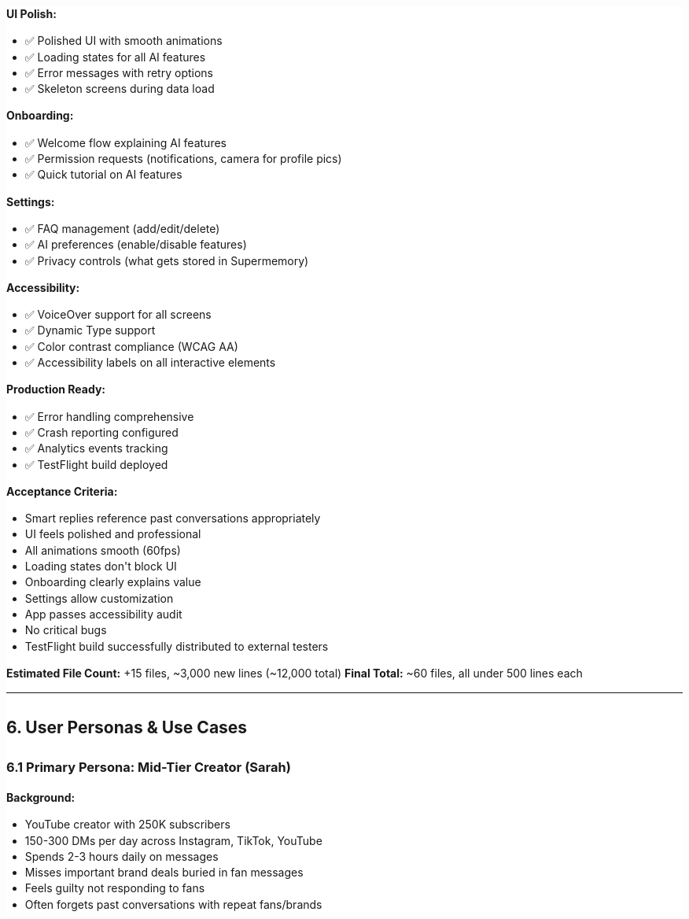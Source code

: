 **UI Polish:**
- ✅ Polished UI with smooth animations
- ✅ Loading states for all AI features
- ✅ Error messages with retry options
- ✅ Skeleton screens during data load

**Onboarding:**
- ✅ Welcome flow explaining AI features
- ✅ Permission requests (notifications, camera for profile pics)
- ✅ Quick tutorial on AI features

**Settings:**
- ✅ FAQ management (add/edit/delete)
- ✅ AI preferences (enable/disable features)
- ✅ Privacy controls (what gets stored in Supermemory)

**Accessibility:**
- ✅ VoiceOver support for all screens
- ✅ Dynamic Type support
- ✅ Color contrast compliance (WCAG AA)
- ✅ Accessibility labels on all interactive elements

**Production Ready:**
- ✅ Error handling comprehensive
- ✅ Crash reporting configured
- ✅ Analytics events tracking
- ✅ TestFlight build deployed

**Acceptance Criteria:**
- Smart replies reference past conversations appropriately
- UI feels polished and professional
- All animations smooth (60fps)
- Loading states don't block UI
- Onboarding clearly explains value
- Settings allow customization
- App passes accessibility audit
- No critical bugs
- TestFlight build successfully distributed to external testers

**Estimated File Count:** +15 files, ~3,000 new lines (~12,000 total)
**Final Total:** ~60 files, all under 500 lines each

---

## 6. User Personas & Use Cases

### 6.1 Primary Persona: Mid-Tier Creator (Sarah)

**Background:**
- YouTube creator with 250K subscribers
- 150-300 DMs per day across Instagram, TikTok, YouTube
- Spends 2-3 hours daily on messages
- Misses important brand deals buried in fan messages
- Feels guilty not responding to fans
- Often forgets past conversations with repeat fans/brands
